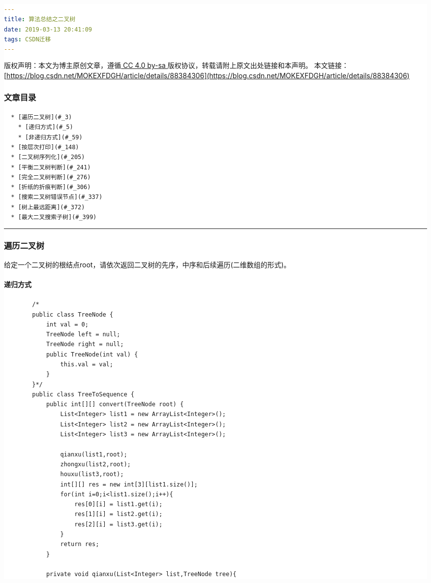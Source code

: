 ```yaml
---
title: 算法总结之二叉树
date: 2019-03-13 20:41:09
tags: CSDN迁移
---
```

 [ ](http://creativecommons.org/licenses/by-sa/4.0/) 版权声明：本文为博主原创文章，遵循[ CC 4.0 by-sa ](http://creativecommons.org/licenses/by-sa/4.0/)版权协议，转载请附上原文出处链接和本声明。  本文链接：[https://blog.csdn.net/MOKEXFDGH/article/details/88384306](https://blog.csdn.net/MOKEXFDGH/article/details/88384306)   
    
  ### 文章目录


      * [遍历二叉树](#_3)
        * [递归方式](#_5)
        * [非递归方式](#_59)
      * [按层次打印](#_148)
      * [二叉树序列化](#_205)
      * [平衡二叉树判断](#_241)
      * [完全二叉树判断](#_276)
      * [折纸的折痕判断](#_306)
      * [搜索二叉树错误节点](#_337)
      * [树上最远距离](#_372)
      * [最大二叉搜索子树](#_399)  


 
--------
 
### []()遍历二叉树

 给定一个二叉树的根结点root，请依次返回二叉树的先序，中序和后续遍历(二维数组的形式)。

 
#### []()递归方式

 
```
		/*
		public class TreeNode {
		    int val = 0;
		    TreeNode left = null;
		    TreeNode right = null;
		    public TreeNode(int val) {
		        this.val = val;
		    }
		}*/
		public class TreeToSequence {
		    public int[][] convert(TreeNode root) {
		        List<Integer> list1 = new ArrayList<Integer>();
		        List<Integer> list2 = new ArrayList<Integer>();
		        List<Integer> list3 = new ArrayList<Integer>();
		        
		        qianxu(list1,root);
		        zhongxu(list2,root);
		        houxu(list3,root);
		        int[][] res = new int[3][list1.size()];
		        for(int i=0;i<list1.size();i++){
		            res[0][i] = list1.get(i);
		            res[1][i] = list2.get(i);
		            res[2][i] = list3.get(i);
		        }
		        return res;
		    }
		    
		    private void qianxu(List<Integer> list,TreeNode tree){
```